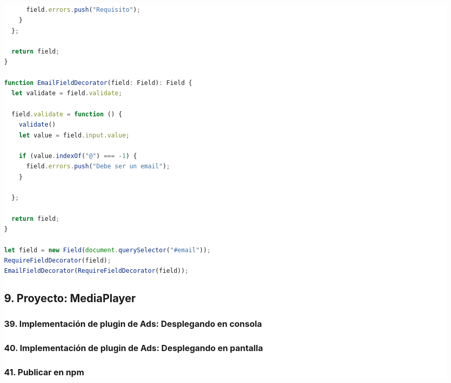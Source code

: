 ```ts
      field.errors.push("Requisito");
    }
  };

  return field;
}

function EmailFieldDecorator(field: Field): Field {
  let validate = field.validate;

  field.validate = function () {
    validate()
    let value = field.input.value;

    if (value.indexOf("@") === -1) {
      field.errors.push("Debe ser un email");
    }

  };
  
  return field;
}

let field = new Field(document.querySelector("#email"));
RequireFieldDecorator(field);
EmailFieldDecorator(RequireFieldDecorator(field));
```


## 9. Proyecto: MediaPlayer
### 39. Implementación de plugin de Ads: Desplegando en consola
### 40. Implementación de plugin de Ads: Desplegando en pantalla
### 41. Publicar en npm























